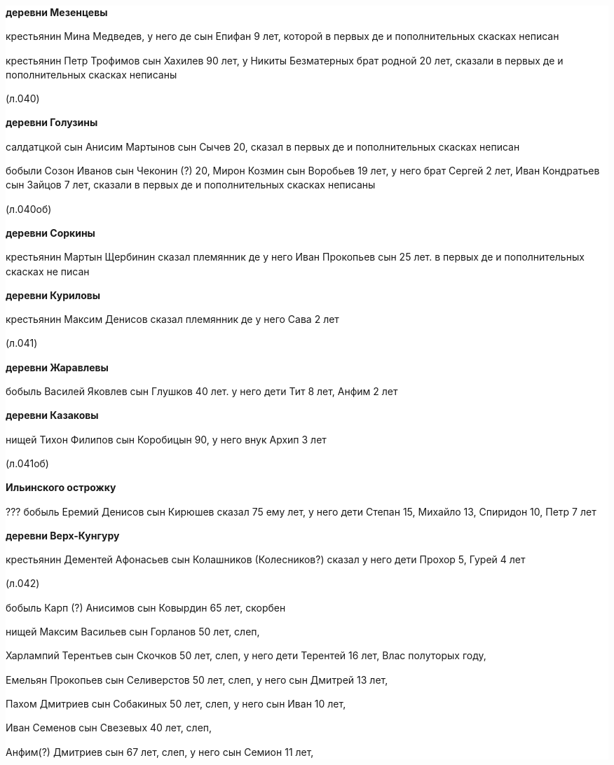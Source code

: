 **деревни Мезенцевы**

крестьянин Мина Медведев, у него де сын Епифан 9 лет, которой в первых де и пополнительных скасках неписан

крестьянин Петр Трофимов сын Хахилев 90 лет, у Никиты Безматерных брат родной 20 лет, сказали в первых де и пополнительных скасках неписаны

(л.040)

**деревни Голузины**

салдатцкой сын Анисим Мартынов сын Сычев 20, сказал в первых де и пополнительных скасках неписан

бобыли Созон Иванов сын Чеконин (?) 20, Мирон Козмин сын Воробьев 19 лет, у него брат Сергей 2 лет, Иван Кондратьев сын Зайцов 7 лет, сказали в первых де и пополнительных скасках неписаны

(л.040об)

**деревни Соркины**

крестьянин Мартын Щербинин сказал племянник де у него Иван Прокопьев сын 25 лет. в первых де и пополнительных скасках не писан

**деревни Куриловы**

крестьянин Максим Денисов сказал племянник де у него Сава 2 лет

(л.041)

**деревни Жаравлевы**

бобыль Василей Яковлев сын Глушков 40 лет. у него дети Тит 8 лет, Анфим 2 лет

**деревни Казаковы**

нищей Тихон Филипов сын Коробицын 90, у него внук Архип 3 лет

(л.041об)

**Ильинского острожку**

??? бобыль Еремий Денисов сын Кирюшев сказал 75 ему лет, у него дети Степан 15, Михайло 13, Спиридон 10, Петр 7 лет

**деревни Верх-Кунгуру**

крестьянин Дементей Афонасьев сын Колашников (Колесников?) сказал у него дети Прохор 5, Гурей 4 лет

(л.042)

бобыль Карп (?) Анисимов сын Ковырдин 65 лет, скорбен

нищей Максим Васильев сын Горланов 50 лет, слеп,

Харлампий Терентьев сын Скочков 50 лет, слеп, у него дети Терентей 16 лет, Влас полуторых году,

Емельян Прокопьев сын Селиверстов 50 лет, слеп, у него сын Дмитрей 13 лет,

Пахом Дмитриев сын Собакиных 50 лет, слеп, у него сын Иван 10 лет,

Иван Семенов сын Свезевых 40 лет, слеп,

Анфим(?) Дмитриев сын 67 лет, слеп, у него сын Семион 11 лет,
